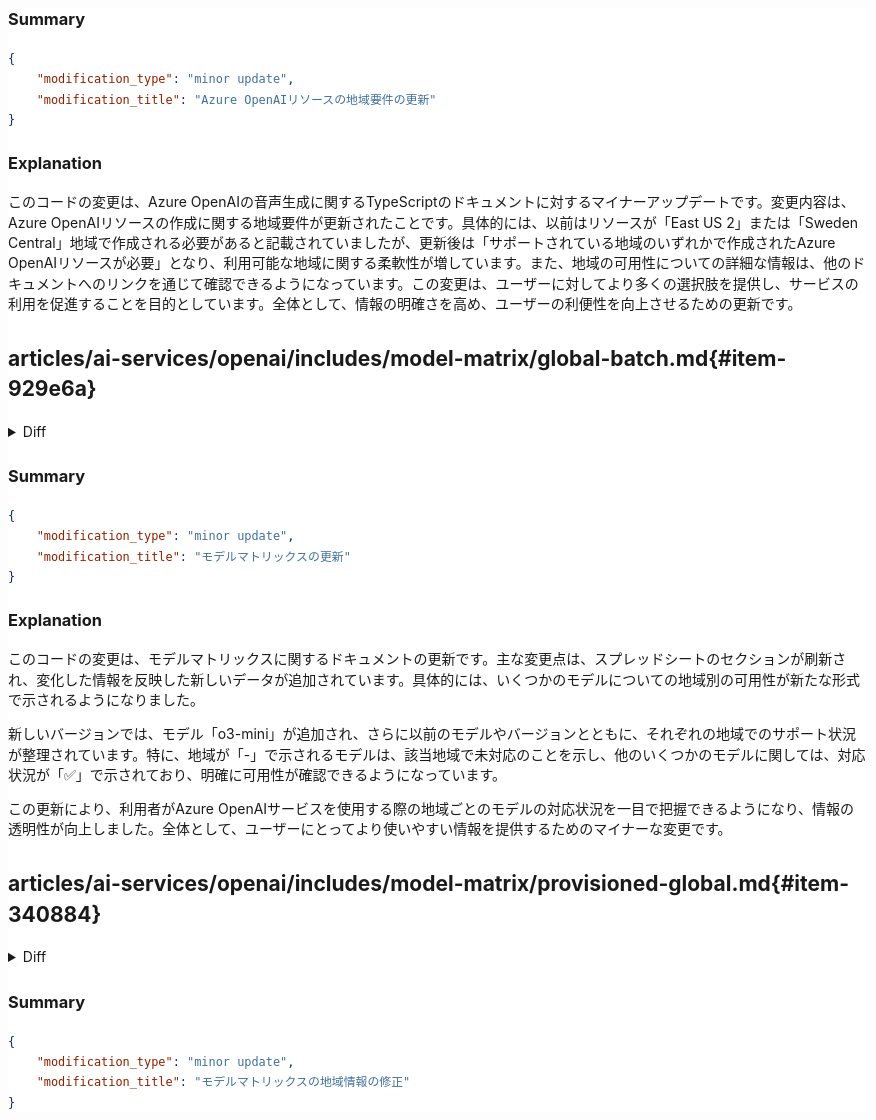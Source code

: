 ### Summary

```json
{
    "modification_type": "minor update",
    "modification_title": "Azure OpenAIリソースの地域要件の更新"
}
```

### Explanation
このコードの変更は、Azure OpenAIの音声生成に関するTypeScriptのドキュメントに対するマイナーアップデートです。変更内容は、Azure OpenAIリソースの作成に関する地域要件が更新されたことです。具体的には、以前はリソースが「East US 2」または「Sweden Central」地域で作成される必要があると記載されていましたが、更新後は「サポートされている地域のいずれかで作成されたAzure OpenAIリソースが必要」となり、利用可能な地域に関する柔軟性が増しています。また、地域の可用性についての詳細な情報は、他のドキュメントへのリンクを通じて確認できるようになっています。この変更は、ユーザーに対してより多くの選択肢を提供し、サービスの利用を促進することを目的としています。全体として、情報の明確さを高め、ユーザーの利便性を向上させるための更新です。

## articles/ai-services/openai/includes/model-matrix/global-batch.md{#item-929e6a}

<details><summary>Diff</summary></details>

### Summary

```json
{
    "modification_type": "minor update",
    "modification_title": "モデルマトリックスの更新"
}
```

### Explanation
このコードの変更は、モデルマトリックスに関するドキュメントの更新です。主な変更点は、スプレッドシートのセクションが刷新され、変化した情報を反映した新しいデータが追加されています。具体的には、いくつかのモデルについての地域別の可用性が新たな形式で示されるようになりました。

新しいバージョンでは、モデル「o3-mini」が追加され、さらに以前のモデルやバージョンとともに、それぞれの地域でのサポート状況が整理されています。特に、地域が「-」で示されるモデルは、該当地域で未対応のことを示し、他のいくつかのモデルに関しては、対応状況が「✅」で示されており、明確に可用性が確認できるようになっています。

この更新により、利用者がAzure OpenAIサービスを使用する際の地域ごとのモデルの対応状況を一目で把握できるようになり、情報の透明性が向上しました。全体として、ユーザーにとってより使いやすい情報を提供するためのマイナーな変更です。

## articles/ai-services/openai/includes/model-matrix/provisioned-global.md{#item-340884}

<details><summary>Diff</summary></details>

### Summary

```json
{
    "modification_type": "minor update",
    "modification_title": "モデルマトリックスの地域情報の修正"
}
```
